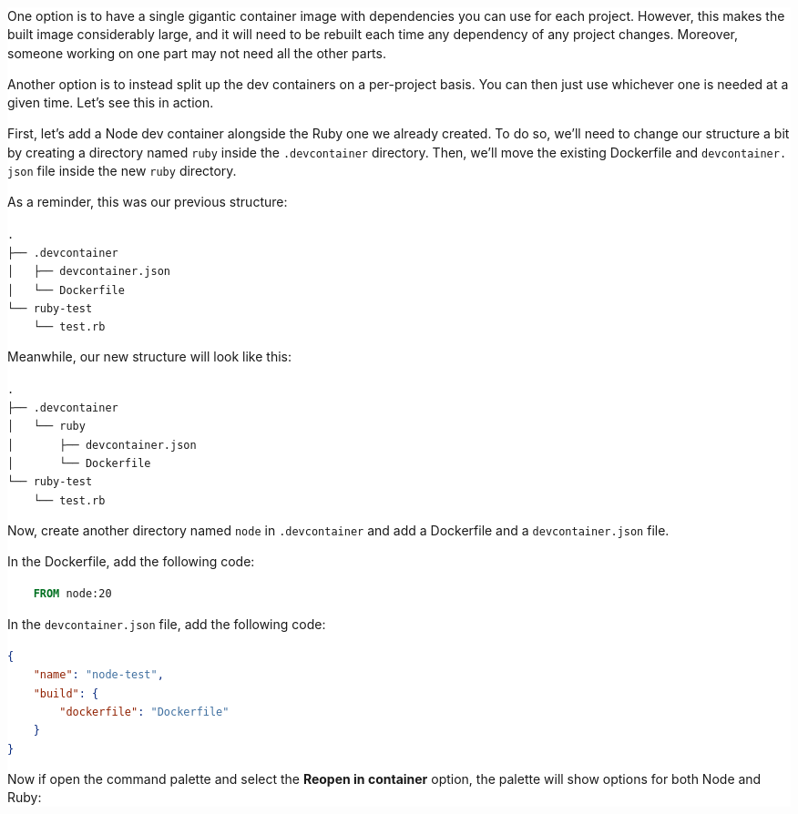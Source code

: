One option is to have a single gigantic container image with dependencies you can use for each project. However, this makes the built image considerably large, and it will need to be rebuilt each time any dependency of any project changes. Moreover, someone working on one part may not need all the other parts.

Another option is to instead split up the dev containers on a per-project basis. You can then just use whichever one is needed at a given time. Let’s see this in action.

First, let’s add a Node dev container alongside the Ruby one we already created. To do so, we’ll need to change our structure a bit by creating a directory named `ruby` inside the `.devcontainer` directory. Then, we’ll move the existing Dockerfile and `devcontainer.json` file inside the new `ruby` directory.

As a reminder, this was our previous structure:

```
.
├── .devcontainer
│   ├── devcontainer.json
│   └── Dockerfile
└── ruby-test
    └── test.rb
```

Meanwhile, our new structure will look like this:

```
.
├── .devcontainer
│   └── ruby
│       ├── devcontainer.json
│       └── Dockerfile
└── ruby-test
    └── test.rb
```

Now, create another directory named `node` in `.devcontainer` and add a Dockerfile and a `devcontainer.json` file. 

In the Dockerfile, add the following code:

```dockerfile
    FROM node:20
```

In the `devcontainer.json` file, add the following code:

```json
{
    "name": "node-test",
    "build": {
        "dockerfile": "Dockerfile"
    }
}
```

Now if open the command palette and select the **Reopen in container** option, the palette will show options for both Node and Ruby:
